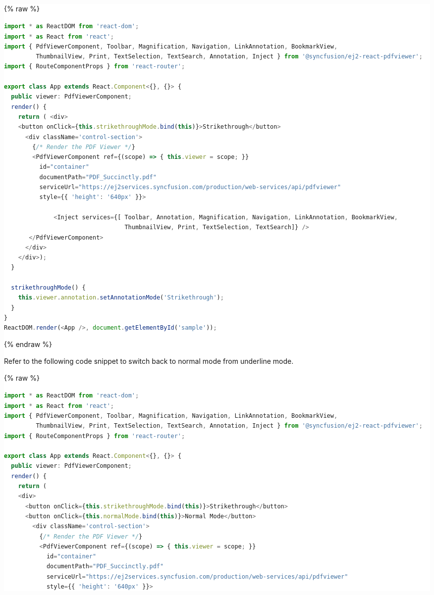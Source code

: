 {% raw %}

```ts
import * as ReactDOM from 'react-dom';
import * as React from 'react';
import { PdfViewerComponent, Toolbar, Magnification, Navigation, LinkAnnotation, BookmarkView,
         ThumbnailView, Print, TextSelection, TextSearch, Annotation, Inject } from '@syncfusion/ej2-react-pdfviewer';
import { RouteComponentProps } from 'react-router';

export class App extends React.Component<{}, {}> {
  public viewer: PdfViewerComponent;
  render() {
    return ( <div>
    <button onClick={this.strikethroughMode.bind(this)}>Strikethrough</button>
      <div className='control-section'>
        {/* Render the PDF Viewer */}
        <PdfViewerComponent ref={(scope) => { this.viewer = scope; }}
          id="container"
          documentPath="PDF_Succinctly.pdf"
          serviceUrl="https://ej2services.syncfusion.com/production/web-services/api/pdfviewer"
          style={{ 'height': '640px' }}>

              <Inject services={[ Toolbar, Annotation, Magnification, Navigation, LinkAnnotation, BookmarkView,
                                  ThumbnailView, Print, TextSelection, TextSearch]} />
       </PdfViewerComponent>
      </div>
    </div>);
  }

  strikethroughMode() {
    this.viewer.annotation.setAnnotationMode('Strikethrough');
  }
}
ReactDOM.render(<App />, document.getElementById('sample'));
```
{% endraw %}

Refer to the following code snippet to switch back to normal mode from underline mode.

{% raw %}

```ts
import * as ReactDOM from 'react-dom';
import * as React from 'react';
import { PdfViewerComponent, Toolbar, Magnification, Navigation, LinkAnnotation, BookmarkView,
         ThumbnailView, Print, TextSelection, TextSearch, Annotation, Inject } from '@syncfusion/ej2-react-pdfviewer';
import { RouteComponentProps } from 'react-router';

export class App extends React.Component<{}, {}> {
  public viewer: PdfViewerComponent;
  render() {
    return (
    <div>
      <button onClick={this.strikethroughMode.bind(this)}>Strikethrough</button>
      <button onClick={this.normalMode.bind(this)}>Normal Mode</button>
        <div className='control-section'>
          {/* Render the PDF Viewer */}
          <PdfViewerComponent ref={(scope) => { this.viewer = scope; }}
            id="container"
            documentPath="PDF_Succinctly.pdf"
            serviceUrl="https://ej2services.syncfusion.com/production/web-services/api/pdfviewer"
            style={{ 'height': '640px' }}>

```